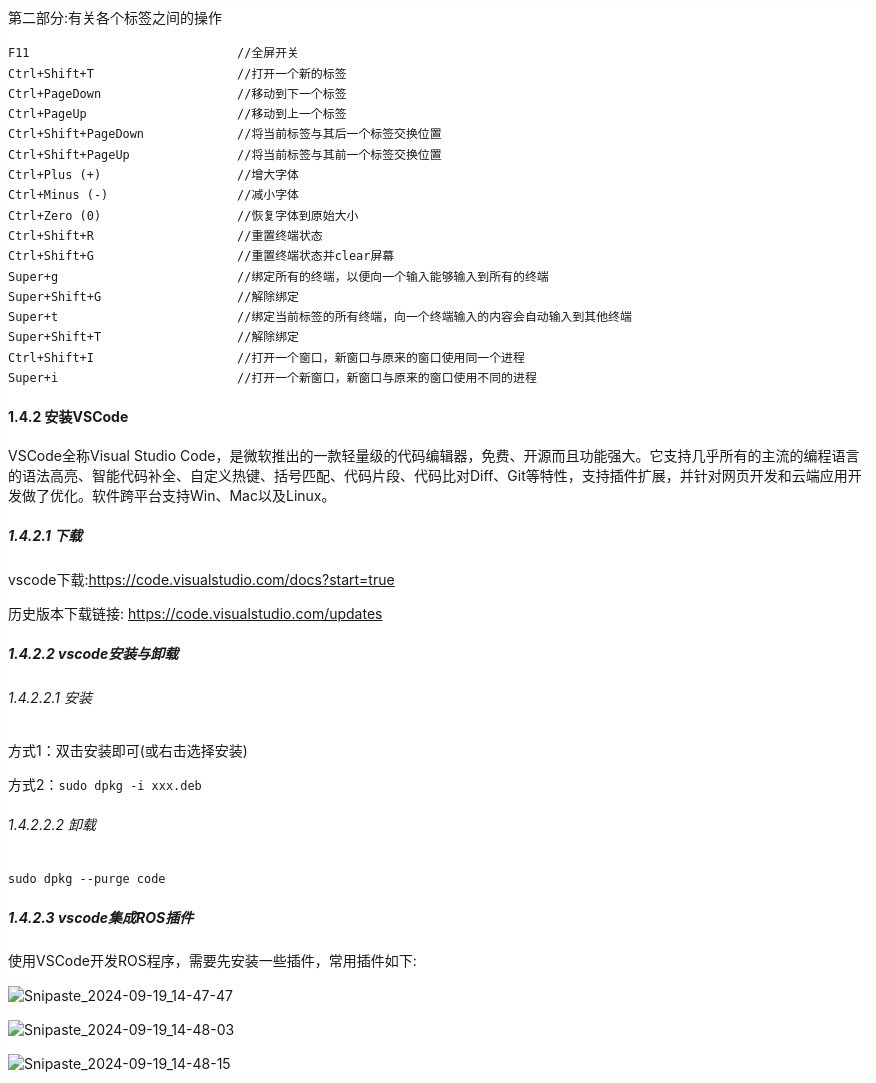 第二部分:有关各个标签之间的操作

```
F11                             //全屏开关
Ctrl+Shift+T                    //打开一个新的标签
Ctrl+PageDown                   //移动到下一个标签
Ctrl+PageUp                     //移动到上一个标签
Ctrl+Shift+PageDown             //将当前标签与其后一个标签交换位置
Ctrl+Shift+PageUp               //将当前标签与其前一个标签交换位置
Ctrl+Plus (+)                   //增大字体
Ctrl+Minus (-)                  //减小字体
Ctrl+Zero (0)                   //恢复字体到原始大小
Ctrl+Shift+R                    //重置终端状态
Ctrl+Shift+G                    //重置终端状态并clear屏幕
Super+g                         //绑定所有的终端，以便向一个输入能够输入到所有的终端
Super+Shift+G                   //解除绑定
Super+t                         //绑定当前标签的所有终端，向一个终端输入的内容会自动输入到其他终端
Super+Shift+T                   //解除绑定
Ctrl+Shift+I                    //打开一个窗口，新窗口与原来的窗口使用同一个进程
Super+i                         //打开一个新窗口，新窗口与原来的窗口使用不同的进程
```

#### 1.4.2 安装VSCode

VSCode全称Visual Studio Code，是微软推出的一款轻量级的代码编辑器，免费、开源而且功能强大。它支持几乎所有的主流的编程语言的语法高亮、智能代码补全、自定义热键、括号匹配、代码片段、代码比对Diff、Git等特性，支持插件扩展，并针对网页开发和云端应用开发做了优化。软件跨平台支持Win、Mac以及Linux。

#####  1.4.2.1 下载

vscode下载:https://code.visualstudio.com/docs?start=true

历史版本下载链接:  https://code.visualstudio.com/updates

##### 1.4.2.2 vscode安装与卸载

###### 1.4.2.2.1 安装

方式1：双击安装即可(或右击选择安装)

方式2：`sudo dpkg -i xxx.deb`

###### 1.4.2.2.2 卸载

```shell
sudo dpkg --purge code
```

##### 1.4.2.3 vscode集成ROS插件

使用VSCode开发ROS程序，需要先安装一些插件，常用插件如下:

![Snipaste_2024-09-19_14-47-47](Snipaste_2024-09-19_14-47-47.png)

![Snipaste_2024-09-19_14-48-03](Snipaste_2024-09-19_14-48-03.png)

![Snipaste_2024-09-19_14-48-15](Snipaste_2024-09-19_14-48-15.png)
